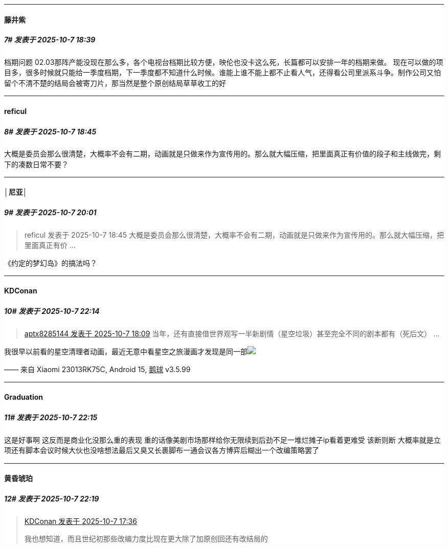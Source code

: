 *****

####  藤井紫  
##### 7#       发表于 2025-10-7 18:39

档期问题
02.03那阵产能没现在那么多，各个电视台档期比较方便，映伦也没卡这么死，长篇都可以安排一年的档期来做。
现在可以做的项目多，很多时候就只能给一季度档期，下一季度都不知道什么时候。谁能上谁不能上都不止看人气，还得看公司里派系斗争。制作公司又怕留个不清不楚的结局会被寄刀片，那当然是整个原创结局草草收工的好

*****

####  reficul  
##### 8#       发表于 2025-10-7 18:45

大概是委员会那么很清楚，大概率不会有二期，动画就是只做来作为宣传用的。那么就大幅压缩，把里面真正有价值的段子和主线做完，剩下的凑数日常不要？

*****

####  │尼亚│  
##### 9#       发表于 2025-10-7 20:01

<blockquote>reficul 发表于 2025-10-7 18:45
大概是委员会那么很清楚，大概率不会有二期，动画就是只做来作为宣传用的。那么就大幅压缩，把里面真正有价 ...</blockquote>
《约定的梦幻岛》的搞法吗？

*****

####  KDConan  
##### 10#       发表于 2025-10-7 22:14

<blockquote><a href="httphttps://stage1st.com/2b/forum.php?mod=redirect&amp;goto=findpost&amp;pid=68537205&amp;ptid=2263844" target="_blank">aptx8285144 发表于 2025-10-7 18:09</a>
当年，还有直接借世界观写一半新剧情（星空垃圾）甚至完全不同的剧本都有（死后文） ...</blockquote>
我很早以前看的星空清理者动画，最近无意中看星空之旅漫画才发现是同一部<img src="https://static.stage1st.com/image/smiley/face2017/037.png" referrerpolicy="no-referrer">

—— 来自 Xiaomi 23013RK75C, Android 15, [鹅球](https://www.pgyer.com/GcUxKd4w) v3.5.99

*****

####  Graduation  
##### 11#       发表于 2025-10-7 22:15

这是好事啊 这反而是商业化没那么重的表现 重的话像美剧市场那样给你无限续到后劲不足一堆烂摊子ip看着更难受 该断则断 大概率就是立项还有脚本会议时候大伙也没啥想法最后又臭又长裹脚布一通会议各方博弈后糊出一个改编策略罢了

*****

####  黄昏琥珀  
##### 12#       发表于 2025-10-7 22:19

<blockquote><a href="httphttps://stage1st.com/2b/forum.php?mod=redirect&amp;goto=findpost&amp;pid=68537128&amp;ptid=2263844" target="_blank">KDConan 发表于 2025-10-7 17:36</a>

我也想知道，而且世纪初那些改编力度比现在更大除了加原创回还有改结局的
